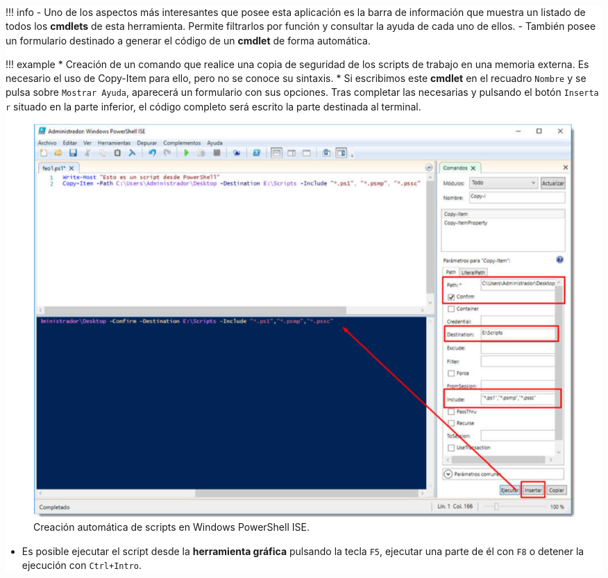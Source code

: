 !!! info
    - Uno de los aspectos más interesantes que posee esta aplicación es la barra de información que muestra un listado de todos los **cmdlets** de esta herramienta. Permite filtrarlos por función y consultar la ayuda de cada uno de ellos.
    - También posee un formulario destinado a generar el código de un **cmdlet** de forma automática.

!!! example
    * Creación de un comando que realice una copia de seguridad de los scripts de trabajo en una memoria externa. Es necesario el uso de Copy-Item para ello, pero no se conoce su sintaxis.
    * Si escribimos este **cmdlet** en el recuadro `Nombre` y se pulsa sobre `Mostrar Ayuda`, aparecerá un formulario con sus opciones. Tras completar las necesarias y pulsando el botón `Insertar` situado en la parte inferior, el código completo será escrito la parte destinada al terminal.

<figure>
  <img src="imagenes/02/PS_ISE_EJEM.png" width="800"/>
  <figcaption>Creación automática de scripts en Windows PowerShell ISE.</figcaption>
</figure>

* Es posible ejecutar el script desde la **herramienta gráfica** pulsando la tecla `F5`, ejecutar una parte de él con `F8` o detener la ejecución con `Ctrl+Intro`.
